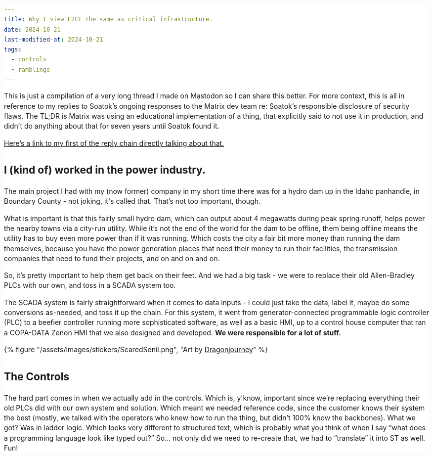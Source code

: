 ```yaml
---
title: Why I view E2EE the same as critical infrastructure.
date: 2024-10-21
last-modified-at: 2024-10-21
tags:
  - controls
  - ramblings
---
```


This is just a compilation of a very long thread I made on Mastodon so I can share this better. For more context, this is all in reference to my replies to Soatok’s ongoing responses to the Matrix dev team re: Soatok’s responsible disclosure of security flaws. The TL;DR is Matrix was using an educational implementation of a thing, that explicitly said to not use it in production, and didn’t do anything about that for seven years until Soatok found it.

[Here’s a link to my first of the reply chain directly talking about that.](https://furry.engineer/@senil888/112964632462775370)

## I (kind of) worked in the power industry.

The main project I had with my (now former) company in my short time there was for a hydro dam up in the Idaho panhandle, in Boundary County - not joking, it's called that. That’s not too important, though.

What is important is that this fairly small hydro dam, which can output about 4 megawatts during peak spring runoff, helps power the nearby towns via a city-run utility. While it’s not the end of the world for the dam to be offline, them being offline means the utility has to buy even more power than if it was running. Which costs the city a fair bit more money than running the dam themselves, because you have the power generation places that need their money to run their facilities, the transmission companies that need to fund their projects, and on and on and on.

So, it’s pretty important to help them get back on their feet. And we had a big task - we were to replace their old Allen-Bradley PLCs with our own, and toss in a SCADA system too.

The SCADA system is fairly straightforward when it comes to data inputs - I could just take the data, label it, maybe do some conversions as-needed, and toss it up the chain. For this system, it went from generator-connected programmable logic controller (PLC) to a beefier controller running more sophisticated software, as well as a basic HMI, up to a control house computer that ran a COPA-DATA Zenon HMI that we also designed and developed. **We were responsible for a lot of stuff.**

{% figure "/assets/images/stickers/ScaredSenil.png", "Art by [Dragonjourney](https://x.com/Dragonjourney)" %}

## The Controls

The hard part comes in when we actually add in the controls. Which is, y'know, important since we’re replacing everything their old PLCs did with our own system and solution. Which meant we needed reference code, since the customer knows their system the best (mostly, we talked with the operators who knew how to run the thing, but didn’t 100% know the backbones). What we got? Was in ladder logic. Which looks very different to structured text, which is probably what you think of when I say “what does a programming language look like typed out?” So… not only did we need to re-create that, we had to “translate” it into ST as well. Fun!
